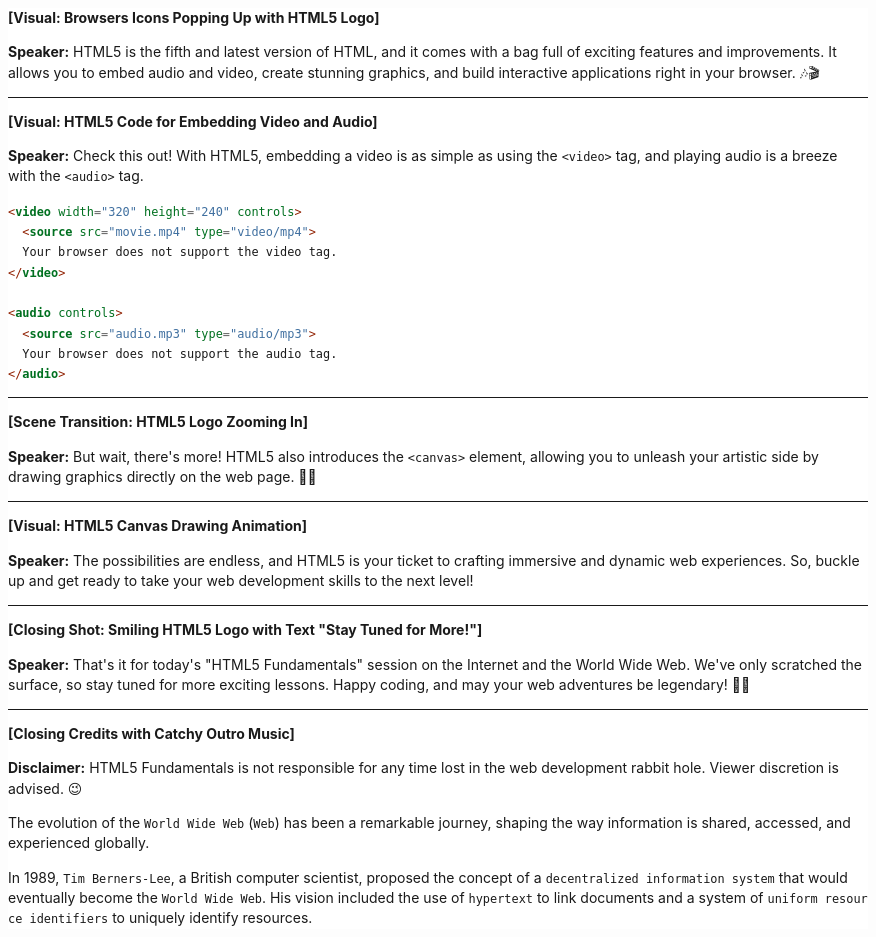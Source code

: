 **[Visual: Browsers Icons Popping Up with HTML5 Logo]**

**Speaker:** HTML5 is the fifth and latest version of HTML, and it comes with a bag full of exciting features and improvements. It allows you to embed audio and video, create stunning graphics, and build interactive applications right in your browser. 🎶🎬

---

**[Visual: HTML5 Code for Embedding Video and Audio]**

**Speaker:** Check this out! With HTML5, embedding a video is as simple as using the `<video>` tag, and playing audio is a breeze with the `<audio>` tag.

```html
<video width="320" height="240" controls>
  <source src="movie.mp4" type="video/mp4">
  Your browser does not support the video tag.
</video>

<audio controls>
  <source src="audio.mp3" type="audio/mp3">
  Your browser does not support the audio tag.
</audio>
```

---

**[Scene Transition: HTML5 Logo Zooming In]**

**Speaker:** But wait, there's more! HTML5 also introduces the `<canvas>` element, allowing you to unleash your artistic side by drawing graphics directly on the web page. 🎨✨

---

**[Visual: HTML5 Canvas Drawing Animation]**

**Speaker:** The possibilities are endless, and HTML5 is your ticket to crafting immersive and dynamic web experiences. So, buckle up and get ready to take your web development skills to the next level!

---

**[Closing Shot: Smiling HTML5 Logo with Text "Stay Tuned for More!"]**

**Speaker:** That's it for today's "HTML5 Fundamentals" session on the Internet and the World Wide Web. We've only scratched the surface, so stay tuned for more exciting lessons. Happy coding, and may your web adventures be legendary! 🚀🌐

---

**[Closing Credits with Catchy Outro Music]**

**Disclaimer:** HTML5 Fundamentals is not responsible for any time lost in the web development rabbit hole. Viewer discretion is advised. 😉

The evolution of the `World Wide Web` (`Web`) has been a remarkable journey, shaping the way information is shared, accessed, and experienced globally.

In 1989, `Tim Berners-Lee`, a British computer scientist, proposed the concept of a `decentralized information system` that would eventually become the `World Wide Web`. His vision included the use of `hypertext` to link documents and a system of `uniform resource identifiers` to uniquely identify resources.
